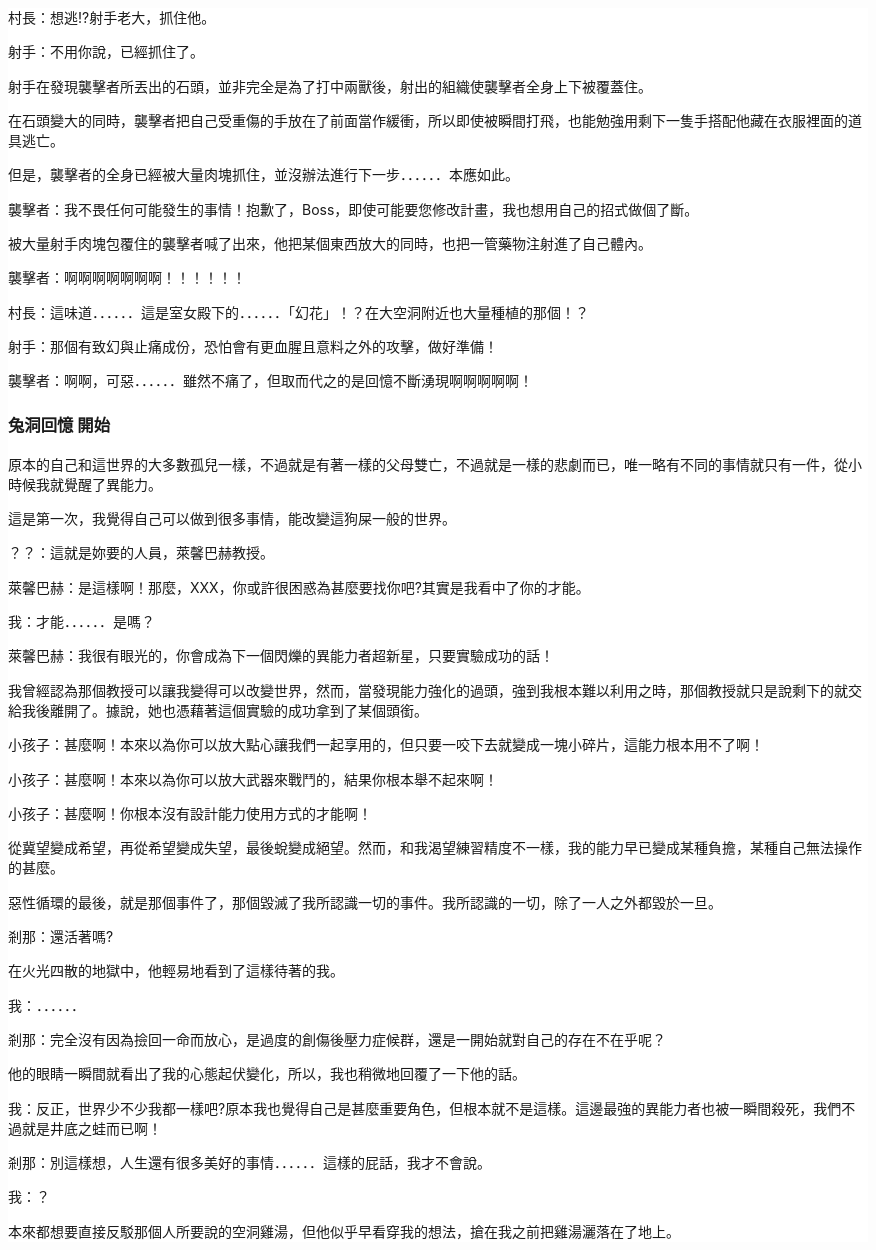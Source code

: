 村長：想逃!?射手老大，抓住他。

射手：不用你說，已經抓住了。

射手在發現襲擊者所丟出的石頭，並非完全是為了打中兩獸後，射出的組織使襲擊者全身上下被覆蓋住。

在石頭變大的同時，襲擊者把自己受重傷的手放在了前面當作緩衝，所以即使被瞬間打飛，也能勉強用剩下一隻手搭配他藏在衣服裡面的道具逃亡。

但是，襲擊者的全身已經被大量肉塊抓住，並沒辦法進行下一步．．．．．．本應如此。

襲擊者：我不畏任何可能發生的事情！抱歉了，Boss，即使可能要您修改計畫，我也想用自己的招式做個了斷。

被大量射手肉塊包覆住的襲擊者喊了出來，他把某個東西放大的同時，也把一管藥物注射進了自己體內。

襲擊者：啊啊啊啊啊啊啊！！！！！！

村長：這味道．．．．．．這是室女殿下的．．．．．．「幻花」！？在大空洞附近也大量種植的那個！？

射手：那個有致幻與止痛成份，恐怕會有更血腥且意料之外的攻擊，做好準備！

襲擊者：啊啊，可惡．．．．．．雖然不痛了，但取而代之的是回憶不斷湧現啊啊啊啊啊！

### 兔洞回憶 開始

原本的自己和這世界的大多數孤兒一樣，不過就是有著一樣的父母雙亡，不過就是一樣的悲劇而已，唯一略有不同的事情就只有一件，從小時候我就覺醒了異能力。

這是第一次，我覺得自己可以做到很多事情，能改變這狗屎一般的世界。

？？：這就是妳要的人員，萊馨巴赫教授。

萊馨巴赫：是這樣啊！那麼，XXX，你或許很困惑為甚麼要找你吧?其實是我看中了你的才能。

我：才能．．．．．．是嗎？

萊馨巴赫：我很有眼光的，你會成為下一個閃爍的異能力者超新星，只要實驗成功的話！

我曾經認為那個教授可以讓我變得可以改變世界，然而，當發現能力強化的過頭，強到我根本難以利用之時，那個教授就只是說剩下的就交給我後離開了。據說，她也憑藉著這個實驗的成功拿到了某個頭銜。

小孩子：甚麼啊！本來以為你可以放大點心讓我們一起享用的，但只要一咬下去就變成一塊小碎片，這能力根本用不了啊！

小孩子：甚麼啊！本來以為你可以放大武器來戰鬥的，結果你根本舉不起來啊！

小孩子：甚麼啊！你根本沒有設計能力使用方式的才能啊！

從冀望變成希望，再從希望變成失望，最後蛻變成絕望。然而，和我渴望練習精度不一樣，我的能力早已變成某種負擔，某種自己無法操作的甚麼。

惡性循環的最後，就是那個事件了，那個毀滅了我所認識一切的事件。我所認識的一切，除了一人之外都毀於一旦。

剎那：還活著嗎?

在火光四散的地獄中，他輕易地看到了這樣待著的我。

我：．．．．．．

剎那：完全沒有因為撿回一命而放心，是過度的創傷後壓力症候群，還是一開始就對自己的存在不在乎呢？

他的眼睛一瞬間就看出了我的心態起伏變化，所以，我也稍微地回覆了一下他的話。

我：反正，世界少不少我都一樣吧?原本我也覺得自己是甚麼重要角色，但根本就不是這樣。這邊最強的異能力者也被一瞬間殺死，我們不過就是井底之蛙而已啊！

剎那：別這樣想，人生還有很多美好的事情．．．．．．這樣的屁話，我才不會說。

我：？

本來都想要直接反駁那個人所要說的空洞雞湯，但他似乎早看穿我的想法，搶在我之前把雞湯灑落在了地上。
